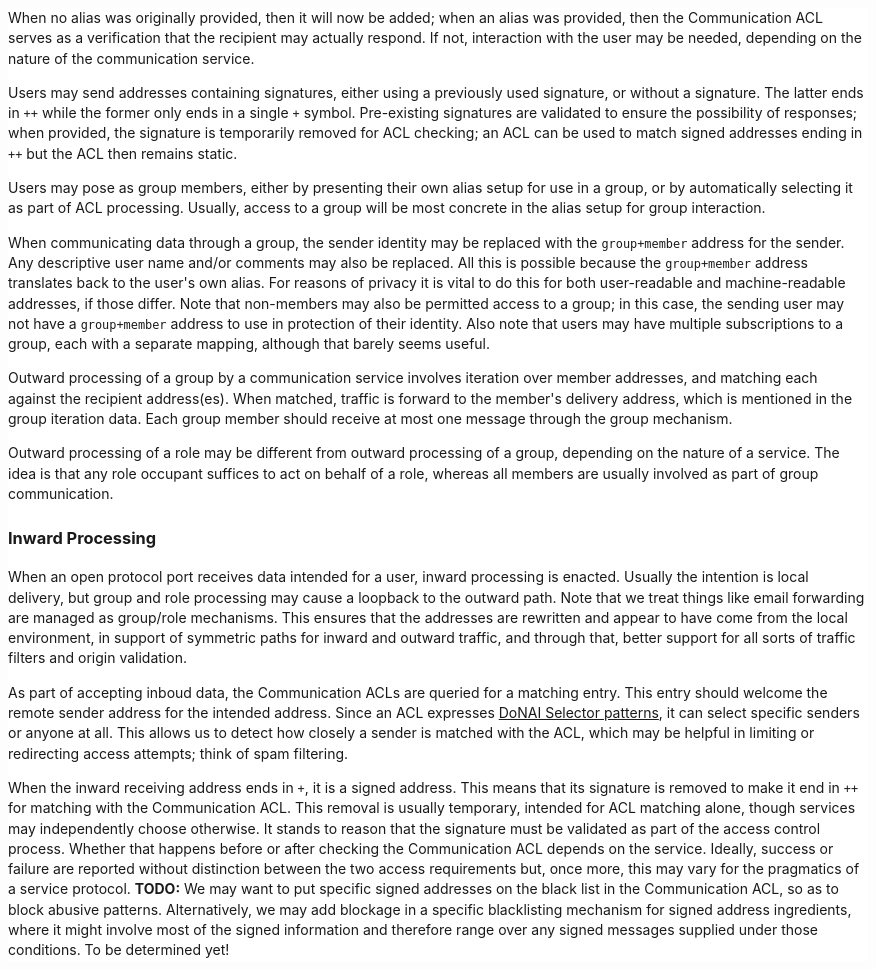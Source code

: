 When no alias was originally provided, then it will now be added; when an alias was provided, then the Communication ACL serves as a verification that the recipient may actually respond.  If not, interaction with the user may be needed, depending on the nature of the communication service.

Users may send addresses containing signatures, either using a previously used signature, or without a signature.  The latter ends in `++` while the former only ends in a single `+` symbol.  Pre-existing signatures are validated to ensure the possibility of responses; when provided, the signature is temporarily removed for ACL checking; an ACL can be used to match signed addresses ending in `++` but the ACL then remains static.

Users may pose as group members, either by presenting their own alias setup for use in a group, or by automatically selecting it as part of ACL processing.  Usually, access to a group will be most concrete in the alias setup for group interaction.

When communicating data through a group, the sender identity may be replaced with the `group+member` address for the sender.  Any descriptive user name and/or comments may also be replaced.  All this is possible because the `group+member` address translates back to the user's own alias.  For reasons of privacy it is vital to do this for both user-readable and machine-readable addresses, if those differ.  Note that non-members may also be permitted access to a group; in this case, the sending user may not have a `group+member` address to use in protection of their identity.  Also note that users may have multiple subscriptions to a group, each with a separate mapping, although that barely seems useful.

Outward processing of a group by a communication service involves iteration over member addresses, and matching each against the recipient address(es).  When matched, traffic is forward to the member's delivery address, which is mentioned in the group iteration data.  Each group member should receive at most one message through the group mechanism.

Outward processing of a role may be different from outward processing of a group, depending on the nature of a service.  The idea is that any role occupant suffices to act on behalf of a role, whereas all members are usually involved as part of group communication.

### Inward Processing

When an open protocol port receives data intended for a user, inward processing is enacted.  Usually the intention is local delivery, but group and role processing may cause a loopback to the outward path.  Note that we treat things like email forwarding are managed as group/role mechanisms.  This ensures that the addresses are rewritten and appear to have come from the local environment, in support of symmetric paths for inward and outward traffic, and through that, better support for all sorts of traffic filters and origin validation.

As part of accepting inboud data, the Communication ACLs are queried for a matching entry.  This entry should welcome the remote sender address for the intended address.  Since an ACL expresses
[DoNAI Selector patterns](http://donai.arpa2.net/selector.html),
it can select specific senders or anyone at all.  This allows us to detect how closely a sender is matched with the ACL, which may be helpful in limiting or redirecting access attempts; think of spam filtering.

When the inward receiving address ends in `+`, it is a signed address.  This means that its signature is removed to make it end in `++` for matching with the Communication ACL.  This removal is usually temporary, intended for ACL matching alone, though services may independently choose otherwise.  It stands to reason that the signature must be validated as part of the access control process.  Whether that happens before or after checking the Communication ACL depends on the service.  Ideally, success or failure are reported without distinction between the two access requirements but, once more, this may vary for the pragmatics of a service protocol.  **TODO:** We may want to put specific signed addresses on the black list in the Communication ACL, so as to block abusive patterns.  Alternatively, we may add blockage in a specific blacklisting mechanism for signed address ingredients, where it might involve most of the signed information and therefore range over any signed messages supplied under those conditions.  To be determined yet!
